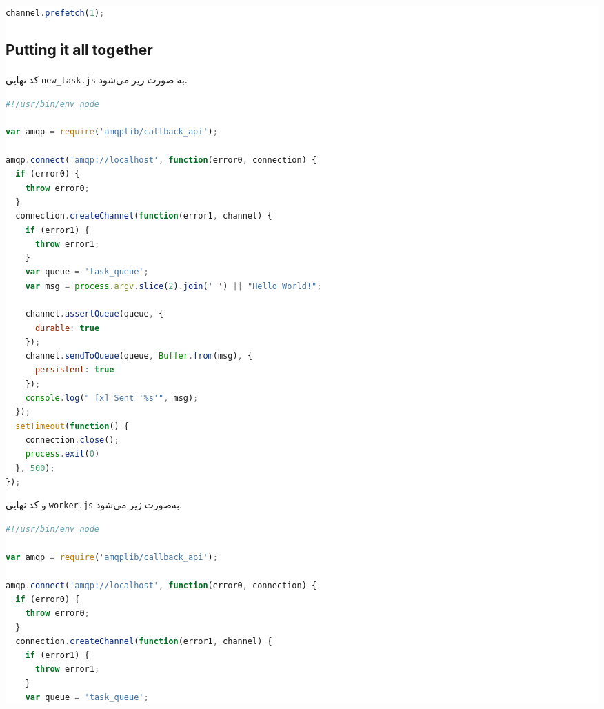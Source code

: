   <div  dir='ltr'  align='justify'>

  ```javascript
  channel.prefetch(1);
  ```

  </div>

  ## Putting it all together
  کد نهایی
  `new_task.js`
  به صورت زیر می‌شود.
  <div  dir='ltr'  align='justify'>

  ```javascript
  #!/usr/bin/env node

  var amqp = require('amqplib/callback_api');

  amqp.connect('amqp://localhost', function(error0, connection) {
    if (error0) {
      throw error0;
    }
    connection.createChannel(function(error1, channel) {
      if (error1) {
        throw error1;
      }
      var queue = 'task_queue';
      var msg = process.argv.slice(2).join(' ') || "Hello World!";

      channel.assertQueue(queue, {
        durable: true
      });
      channel.sendToQueue(queue, Buffer.from(msg), {
        persistent: true
      });
      console.log(" [x] Sent '%s'", msg);
    });
    setTimeout(function() {
      connection.close();
      process.exit(0)
    }, 500);
  });
  ```

  </div>

  و کد نهایی
  `worker.js`
  به‌صورت زیر می‌شود.
  <div  dir='ltr'  align='justify'>

  ```javascript
  #!/usr/bin/env node

  var amqp = require('amqplib/callback_api');

  amqp.connect('amqp://localhost', function(error0, connection) {
    if (error0) {
      throw error0;
    }
    connection.createChannel(function(error1, channel) {
      if (error1) {
        throw error1;
      }
      var queue = 'task_queue';

  ```